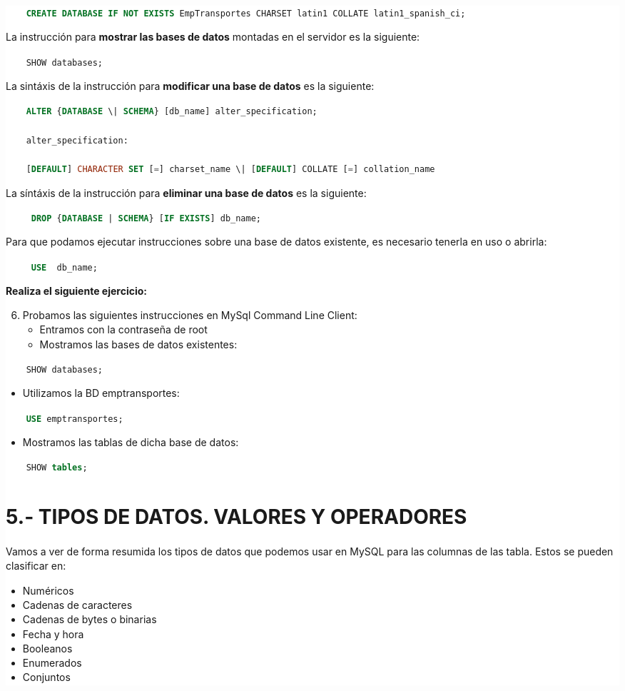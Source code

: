 ```sql
    CREATE DATABASE IF NOT EXISTS EmpTransportes CHARSET latin1 COLLATE latin1_spanish_ci;
```

La instrucción para **mostrar las bases de datos** montadas en el servidor es la siguiente:

```sql
    SHOW databases;
```

La sintáxis de la instrucción para **modificar una base de datos** es la siguiente:

```sql
    ALTER {DATABASE \| SCHEMA} [db_name] alter_specification;
    
    alter_specification: 
    
    [DEFAULT] CHARACTER SET [=] charset_name \| [DEFAULT] COLLATE [=] collation_name 
```

 La síntáxis de la instrucción para **eliminar una base de datos** es la siguiente:

```sql
     DROP {DATABASE | SCHEMA} [IF EXISTS] db_name;
```

 Para que podamos ejecutar instrucciones sobre una base de datos existente, es necesario tenerla en uso o abrirla:

```sql
	 USE  db_name;
```
**Realiza el siguiente ejercicio:**

6. Probamos las siguientes instrucciones en MySql Command Line Client:
    - Entramos con la contraseña de root
    - Mostramos las bases de datos existentes:
```sql
    SHOW databases;
```
   - Utilizamos la BD emptransportes:
```sql
    USE emptransportes;
```
   - Mostramos las tablas de dicha base de datos:
```sql
    SHOW tables;
```

# 5.- TIPOS DE DATOS. VALORES Y OPERADORES

Vamos a ver de forma resumida los tipos de datos que podemos usar en MySQL para las columnas de las tabla. Estos se pueden clasificar en:

- Numéricos
- Cadenas de caracteres
- Cadenas de bytes o binarias
- Fecha y hora
- Booleanos
- Enumerados
- Conjuntos
